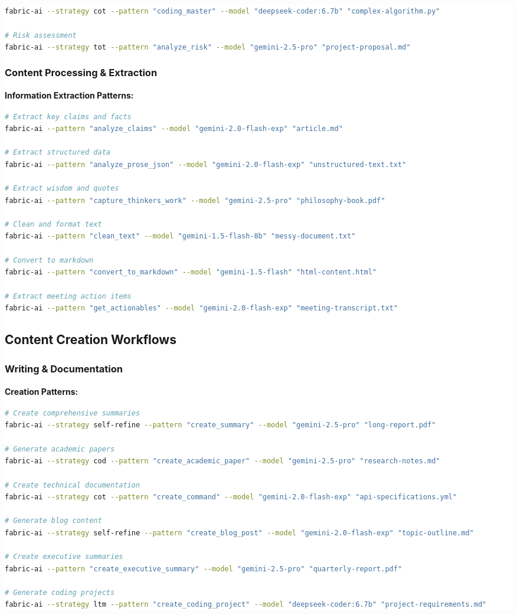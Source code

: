 ```bash
fabric-ai --strategy cot --pattern "coding_master" --model "deepseek-coder:6.7b" "complex-algorithm.py"

# Risk assessment
fabric-ai --strategy tot --pattern "analyze_risk" --model "gemini-2.5-pro" "project-proposal.md"
```

### Content Processing & Extraction

**Information Extraction Patterns:**

```bash
# Extract key claims and facts
fabric-ai --pattern "analyze_claims" --model "gemini-2.0-flash-exp" "article.md"

# Extract structured data
fabric-ai --pattern "analyze_prose_json" --model "gemini-2.0-flash-exp" "unstructured-text.txt"

# Extract wisdom and quotes
fabric-ai --pattern "capture_thinkers_work" --model "gemini-2.5-pro" "philosophy-book.pdf"

# Clean and format text
fabric-ai --pattern "clean_text" --model "gemini-1.5-flash-8b" "messy-document.txt"

# Convert to markdown
fabric-ai --pattern "convert_to_markdown" --model "gemini-1.5-flash" "html-content.html"

# Extract meeting action items
fabric-ai --pattern "get_actionables" --model "gemini-2.0-flash-exp" "meeting-transcript.txt"
```

## Content Creation Workflows

### Writing & Documentation

**Creation Patterns:**

```bash
# Create comprehensive summaries
fabric-ai --strategy self-refine --pattern "create_summary" --model "gemini-2.5-pro" "long-report.pdf"

# Generate academic papers
fabric-ai --strategy cod --pattern "create_academic_paper" --model "gemini-2.5-pro" "research-notes.md"

# Create technical documentation
fabric-ai --strategy cot --pattern "create_command" --model "gemini-2.0-flash-exp" "api-specifications.yml"

# Generate blog content
fabric-ai --strategy self-refine --pattern "create_blog_post" --model "gemini-2.0-flash-exp" "topic-outline.md"

# Create executive summaries
fabric-ai --pattern "create_executive_summary" --model "gemini-2.5-pro" "quarterly-report.pdf"

# Generate coding projects
fabric-ai --strategy ltm --pattern "create_coding_project" --model "deepseek-coder:6.7b" "project-requirements.md"
```
